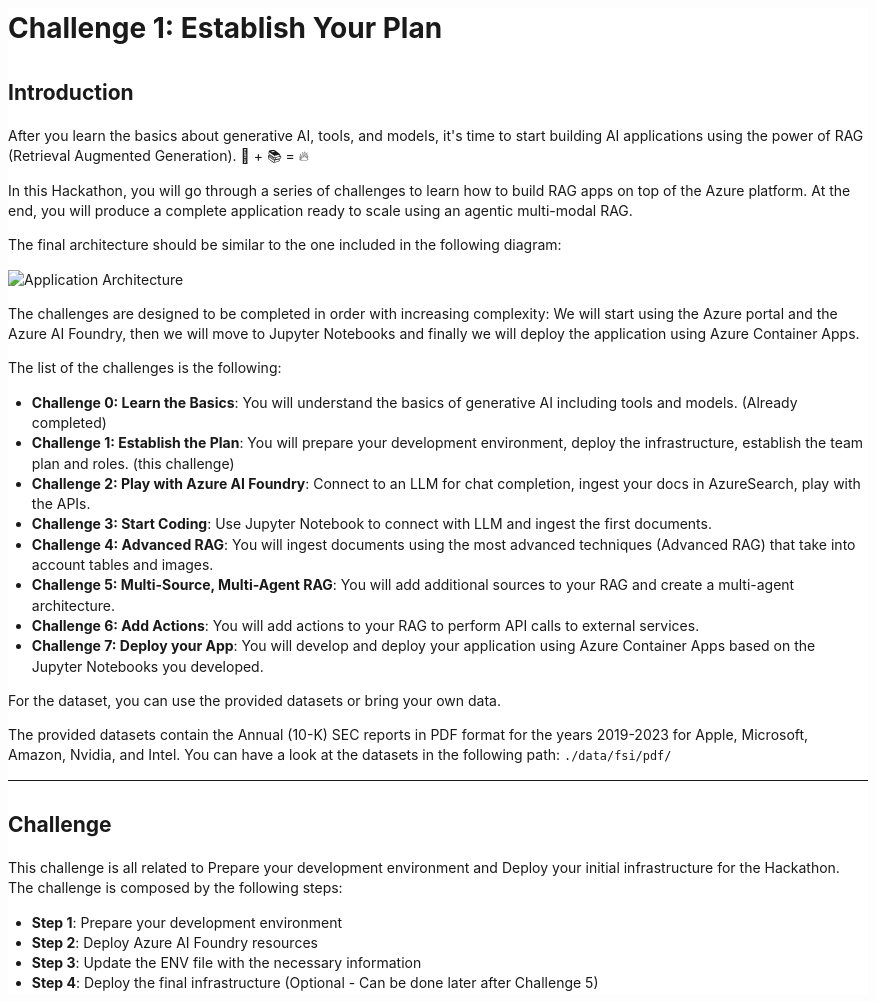 # Challenge 1: Establish Your Plan

## Introduction

After you learn the basics about generative AI, tools, and models, it's time to start building AI applications using the power of RAG (Retrieval Augmented Generation). 🤖 + 📚 = 🔥

In this Hackathon, you will go through a series of challenges to learn how to build RAG apps on top of the Azure platform. At the end, you will produce a complete application ready to scale using an agentic multi-modal RAG.

The final architecture should be similar to the one included in the following diagram:

![Application Architecture](../../assets/images/architecture.drawio.png)

The challenges are designed to be completed in order with increasing complexity: We will start using the Azure portal and the Azure AI Foundry, then we will move to Jupyter Notebooks and finally we will deploy the application using Azure Container Apps.

The list of the challenges is the following:

- **Challenge 0: Learn the Basics**: You will understand the basics of generative AI including tools and models. (Already completed)
- **Challenge 1: Establish the Plan**: You will prepare your development environment, deploy the infrastructure, establish the team plan and roles. (this challenge)
- **Challenge 2: Play with Azure AI Foundry**: Connect to an LLM for chat completion, ingest your docs in AzureSearch, play with the APIs.
- **Challenge 3: Start Coding**: Use Jupyter Notebook to connect with LLM and ingest the first documents.
- **Challenge 4: Advanced RAG**: You will ingest documents using the most advanced techniques (Advanced RAG) that take into account tables and images.
- **Challenge 5: Multi-Source, Multi-Agent RAG**: You will add additional sources to your RAG and create a multi-agent architecture.
- **Challenge 6: Add Actions**: You will add actions to your RAG to perform API calls to external services.
- **Challenge 7: Deploy your App**: You will develop and deploy your application using Azure Container Apps based on the Jupyter Notebooks you developed.

For the dataset, you can use the provided datasets or bring your own data.

The provided datasets contain the Annual (10-K) SEC reports in PDF format for the years 2019-2023 for Apple, Microsoft, Amazon, Nvidia, and Intel.
You can have a look at the datasets in the following path: `./data/fsi/pdf/`

---

## Challenge

This challenge is all related to Prepare your development environment and Deploy your initial infrastructure for the Hackathon.
The challenge is composed by the following steps:

- **Step 1**: Prepare your development environment
- **Step 2**: Deploy Azure AI Foundry resources
- **Step 3**: Update the ENV file with the necessary information
- **Step 4**: Deploy the final infrastructure (Optional - Can be done later after Challenge 5)
